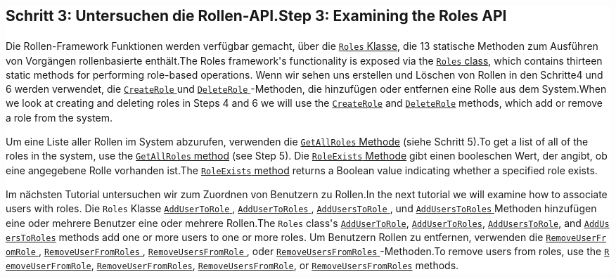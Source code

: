 
## <a name="step-3-examining-the-roles-api"></a><span data-ttu-id="f1039-193">Schritt 3: Untersuchen die Rollen-API.</span><span class="sxs-lookup"><span data-stu-id="f1039-193">Step 3: Examining the Roles API</span></span>

<span data-ttu-id="f1039-194">Die Rollen-Framework Funktionen werden verfügbar gemacht, über die [ `Roles` Klasse](https://msdn.microsoft.com/library/system.web.security.roles.aspx), die 13 statische Methoden zum Ausführen von Vorgängen rollenbasierte enthält.</span><span class="sxs-lookup"><span data-stu-id="f1039-194">The Roles framework's functionality is exposed via the [`Roles` class](https://msdn.microsoft.com/library/system.web.security.roles.aspx), which contains thirteen static methods for performing role-based operations.</span></span> <span data-ttu-id="f1039-195">Wenn wir sehen uns erstellen und Löschen von Rollen in den Schritte4 und 6 werden verwendet, die [ `CreateRole` ](https://msdn.microsoft.com/library/system.web.security.roles.createrole.aspx) und [ `DeleteRole` ](https://msdn.microsoft.com/library/system.web.security.roles.deleterole.aspx) -Methoden, die hinzufügen oder entfernen eine Rolle aus dem System.</span><span class="sxs-lookup"><span data-stu-id="f1039-195">When we look at creating and deleting roles in Steps 4 and 6 we will use the [`CreateRole`](https://msdn.microsoft.com/library/system.web.security.roles.createrole.aspx) and [`DeleteRole`](https://msdn.microsoft.com/library/system.web.security.roles.deleterole.aspx) methods, which add or remove a role from the system.</span></span>

<span data-ttu-id="f1039-196">Um eine Liste aller Rollen im System abzurufen, verwenden die [ `GetAllRoles` Methode](https://msdn.microsoft.com/library/system.web.security.roles.getallroles.aspx) (siehe Schritt 5).</span><span class="sxs-lookup"><span data-stu-id="f1039-196">To get a list of all of the roles in the system, use the [`GetAllRoles` method](https://msdn.microsoft.com/library/system.web.security.roles.getallroles.aspx) (see Step 5).</span></span> <span data-ttu-id="f1039-197">Die [ `RoleExists` Methode](https://msdn.microsoft.com/library/system.web.security.roles.roleexists.aspx) gibt einen booleschen Wert, der angibt, ob eine angegebene Rolle vorhanden ist.</span><span class="sxs-lookup"><span data-stu-id="f1039-197">The [`RoleExists` method](https://msdn.microsoft.com/library/system.web.security.roles.roleexists.aspx) returns a Boolean value indicating whether a specified role exists.</span></span>

<span data-ttu-id="f1039-198">Im nächsten Tutorial untersuchen wir zum Zuordnen von Benutzern zu Rollen.</span><span class="sxs-lookup"><span data-stu-id="f1039-198">In the next tutorial we will examine how to associate users with roles.</span></span> <span data-ttu-id="f1039-199">Die `Roles` Klasse [ `AddUserToRole` ](https://msdn.microsoft.com/library/system.web.security.roles.addusertorole.aspx), [ `AddUserToRoles` ](https://msdn.microsoft.com/library/system.web.security.roles.addusertoroles.aspx), [ `AddUsersToRole` ](https://msdn.microsoft.com/library/system.web.security.roles.adduserstorole.aspx), und [ `AddUsersToRoles` ](https://msdn.microsoft.com/library/system.web.security.roles.adduserstoroles.aspx) Methoden hinzufügen eine oder mehrere Benutzer eine oder mehrere Rollen.</span><span class="sxs-lookup"><span data-stu-id="f1039-199">The `Roles` class's [`AddUserToRole`](https://msdn.microsoft.com/library/system.web.security.roles.addusertorole.aspx), [`AddUserToRoles`](https://msdn.microsoft.com/library/system.web.security.roles.addusertoroles.aspx), [`AddUsersToRole`](https://msdn.microsoft.com/library/system.web.security.roles.adduserstorole.aspx), and [`AddUsersToRoles`](https://msdn.microsoft.com/library/system.web.security.roles.adduserstoroles.aspx) methods add one or more users to one or more roles.</span></span> <span data-ttu-id="f1039-200">Um Benutzern Rollen zu entfernen, verwenden die [ `RemoveUserFromRole` ](https://msdn.microsoft.com/library/system.web.security.roles.removeuserfromrole.aspx), [ `RemoveUserFromRoles` ](https://msdn.microsoft.com/library/system.web.security.roles.removeuserfromroles.aspx), [ `RemoveUsersFromRole` ](https://msdn.microsoft.com/library/system.web.security.roles.removeusersfromrole.aspx), oder [ `RemoveUsersFromRoles` ](https://msdn.microsoft.com/library/system.web.security.roles.removeusersfromroles.aspx) -Methoden.</span><span class="sxs-lookup"><span data-stu-id="f1039-200">To remove users from roles, use the [`RemoveUserFromRole`](https://msdn.microsoft.com/library/system.web.security.roles.removeuserfromrole.aspx), [`RemoveUserFromRoles`](https://msdn.microsoft.com/library/system.web.security.roles.removeuserfromroles.aspx), [`RemoveUsersFromRole`](https://msdn.microsoft.com/library/system.web.security.roles.removeusersfromrole.aspx), or [`RemoveUsersFromRoles`](https://msdn.microsoft.com/library/system.web.security.roles.removeusersfromroles.aspx) methods.</span></span>
